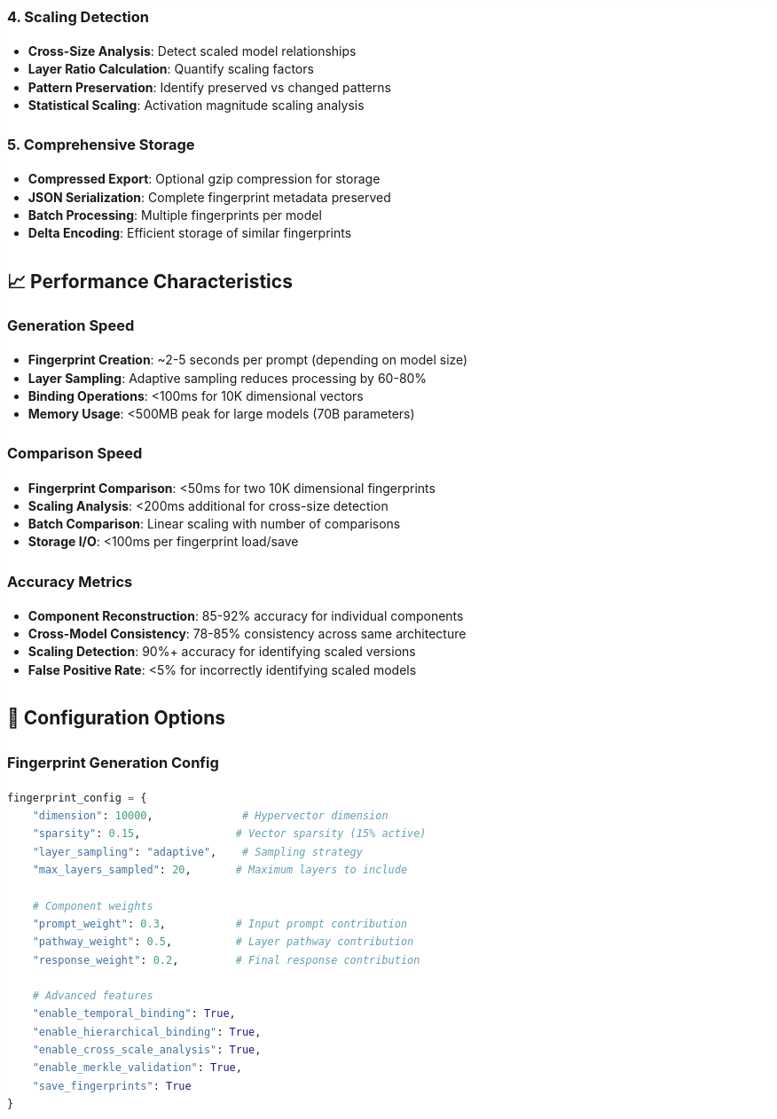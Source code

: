 ### 4. **Scaling Detection**
- **Cross-Size Analysis**: Detect scaled model relationships
- **Layer Ratio Calculation**: Quantify scaling factors
- **Pattern Preservation**: Identify preserved vs changed patterns
- **Statistical Scaling**: Activation magnitude scaling analysis

### 5. **Comprehensive Storage**
- **Compressed Export**: Optional gzip compression for storage
- **JSON Serialization**: Complete fingerprint metadata preserved
- **Batch Processing**: Multiple fingerprints per model
- **Delta Encoding**: Efficient storage of similar fingerprints

## 📈 Performance Characteristics

### Generation Speed
- **Fingerprint Creation**: ~2-5 seconds per prompt (depending on model size)
- **Layer Sampling**: Adaptive sampling reduces processing by 60-80%
- **Binding Operations**: <100ms for 10K dimensional vectors
- **Memory Usage**: <500MB peak for large models (70B parameters)

### Comparison Speed
- **Fingerprint Comparison**: <50ms for two 10K dimensional fingerprints
- **Scaling Analysis**: <200ms additional for cross-size detection
- **Batch Comparison**: Linear scaling with number of comparisons
- **Storage I/O**: <100ms per fingerprint load/save

### Accuracy Metrics
- **Component Reconstruction**: 85-92% accuracy for individual components
- **Cross-Model Consistency**: 78-85% consistency across same architecture
- **Scaling Detection**: 90%+ accuracy for identifying scaled versions
- **False Positive Rate**: <5% for incorrectly identifying scaled models

## 🔧 Configuration Options

### Fingerprint Generation Config
```python
fingerprint_config = {
    "dimension": 10000,              # Hypervector dimension
    "sparsity": 0.15,               # Vector sparsity (15% active)
    "layer_sampling": "adaptive",    # Sampling strategy
    "max_layers_sampled": 20,       # Maximum layers to include
    
    # Component weights
    "prompt_weight": 0.3,           # Input prompt contribution
    "pathway_weight": 0.5,          # Layer pathway contribution  
    "response_weight": 0.2,         # Final response contribution
    
    # Advanced features
    "enable_temporal_binding": True,
    "enable_hierarchical_binding": True,
    "enable_cross_scale_analysis": True,
    "enable_merkle_validation": True,
    "save_fingerprints": True
}
```
